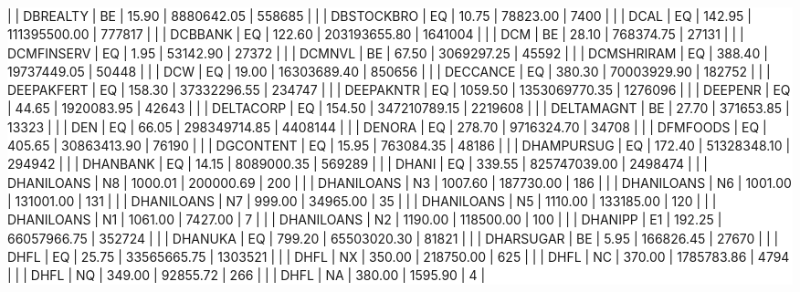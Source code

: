 |  | DBREALTY | BE | 15.90 | 8880642.05 | 558685 |
|  | DBSTOCKBRO | EQ | 10.75 | 78823.00 | 7400 |
|  | DCAL | EQ | 142.95 | 111395500.00 | 777817 |
|  | DCBBANK | EQ | 122.60 | 203193655.80 | 1641004 |
|  | DCM | BE | 28.10 | 768374.75 | 27131 |
|  | DCMFINSERV | EQ | 1.95 | 53142.90 | 27372 |
|  | DCMNVL | BE | 67.50 | 3069297.25 | 45592 |
|  | DCMSHRIRAM | EQ | 388.40 | 19737449.05 | 50448 |
|  | DCW | EQ | 19.00 | 16303689.40 | 850656 |
|  | DECCANCE | EQ | 380.30 | 70003929.90 | 182752 |
|  | DEEPAKFERT | EQ | 158.30 | 37332296.55 | 234747 |
|  | DEEPAKNTR | EQ | 1059.50 | 1353069770.35 | 1276096 |
|  | DEEPENR | EQ | 44.65 | 1920083.95 | 42643 |
|  | DELTACORP | EQ | 154.50 | 347210789.15 | 2219608 |
|  | DELTAMAGNT | BE | 27.70 | 371653.85 | 13323 |
|  | DEN | EQ | 66.05 | 298349714.85 | 4408144 |
|  | DENORA | EQ | 278.70 | 9716324.70 | 34708 |
|  | DFMFOODS | EQ | 405.65 | 30863413.90 | 76190 |
|  | DGCONTENT | EQ | 15.95 | 763084.35 | 48186 |
|  | DHAMPURSUG | EQ | 172.40 | 51328348.10 | 294942 |
|  | DHANBANK | EQ | 14.15 | 8089000.35 | 569289 |
|  | DHANI | EQ | 339.55 | 825747039.00 | 2498474 |
|  | DHANILOANS | N8 | 1000.01 | 200000.69 | 200 |
|  | DHANILOANS | N3 | 1007.60 | 187730.00 | 186 |
|  | DHANILOANS | N6 | 1001.00 | 131001.00 | 131 |
|  | DHANILOANS | N7 | 999.00 | 34965.00 | 35 |
|  | DHANILOANS | N5 | 1110.00 | 133185.00 | 120 |
|  | DHANILOANS | N1 | 1061.00 | 7427.00 | 7 |
|  | DHANILOANS | N2 | 1190.00 | 118500.00 | 100 |
|  | DHANIPP | E1 | 192.25 | 66057966.75 | 352724 |
|  | DHANUKA | EQ | 799.20 | 65503020.30 | 81821 |
|  | DHARSUGAR | BE | 5.95 | 166826.45 | 27670 |
|  | DHFL | EQ | 25.75 | 33565665.75 | 1303521 |
|  | DHFL | NX | 350.00 | 218750.00 | 625 |
|  | DHFL | NC | 370.00 | 1785783.86 | 4794 |
|  | DHFL | NQ | 349.00 | 92855.72 | 266 |
|  | DHFL | NA | 380.00 | 1595.90 | 4 |